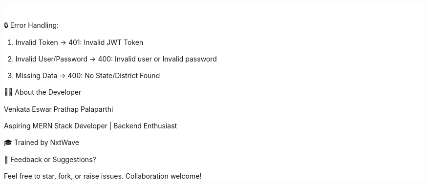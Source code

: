 <br/>

🔒 Error Handling:

1. Invalid Token → 401: Invalid JWT Token

2. Invalid User/Password → 400: Invalid user or Invalid password

3. Missing Data → 400: No State/District Found

🙋‍♂️ About the Developer

Venkata Eswar Prathap Palaparthi

Aspiring MERN Stack Developer | Backend Enthusiast

🎓 Trained by NxtWave


💬 Feedback or Suggestions?

Feel free to star, fork, or raise issues. Collaboration welcome!
